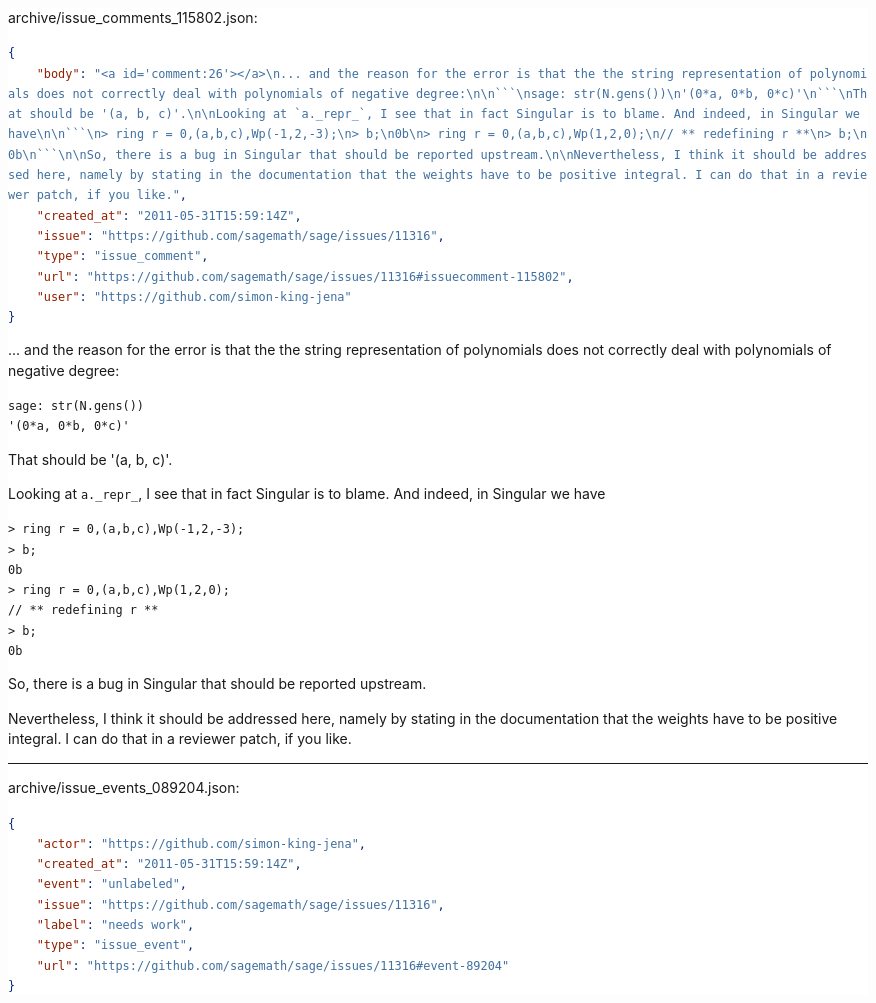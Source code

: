 archive/issue_comments_115802.json:
```json
{
    "body": "<a id='comment:26'></a>\n... and the reason for the error is that the the string representation of polynomials does not correctly deal with polynomials of negative degree:\n\n```\nsage: str(N.gens())\n'(0*a, 0*b, 0*c)'\n```\nThat should be '(a, b, c)'.\n\nLooking at `a._repr_`, I see that in fact Singular is to blame. And indeed, in Singular we have\n\n```\n> ring r = 0,(a,b,c),Wp(-1,2,-3);\n> b;\n0b\n> ring r = 0,(a,b,c),Wp(1,2,0);\n// ** redefining r **\n> b;\n0b\n```\n\nSo, there is a bug in Singular that should be reported upstream.\n\nNevertheless, I think it should be addressed here, namely by stating in the documentation that the weights have to be positive integral. I can do that in a reviewer patch, if you like.",
    "created_at": "2011-05-31T15:59:14Z",
    "issue": "https://github.com/sagemath/sage/issues/11316",
    "type": "issue_comment",
    "url": "https://github.com/sagemath/sage/issues/11316#issuecomment-115802",
    "user": "https://github.com/simon-king-jena"
}
```

<a id='comment:26'></a>
... and the reason for the error is that the the string representation of polynomials does not correctly deal with polynomials of negative degree:

```
sage: str(N.gens())
'(0*a, 0*b, 0*c)'
```
That should be '(a, b, c)'.

Looking at `a._repr_`, I see that in fact Singular is to blame. And indeed, in Singular we have

```
> ring r = 0,(a,b,c),Wp(-1,2,-3);
> b;
0b
> ring r = 0,(a,b,c),Wp(1,2,0);
// ** redefining r **
> b;
0b
```

So, there is a bug in Singular that should be reported upstream.

Nevertheless, I think it should be addressed here, namely by stating in the documentation that the weights have to be positive integral. I can do that in a reviewer patch, if you like.



---

archive/issue_events_089204.json:
```json
{
    "actor": "https://github.com/simon-king-jena",
    "created_at": "2011-05-31T15:59:14Z",
    "event": "unlabeled",
    "issue": "https://github.com/sagemath/sage/issues/11316",
    "label": "needs work",
    "type": "issue_event",
    "url": "https://github.com/sagemath/sage/issues/11316#event-89204"
}
```
